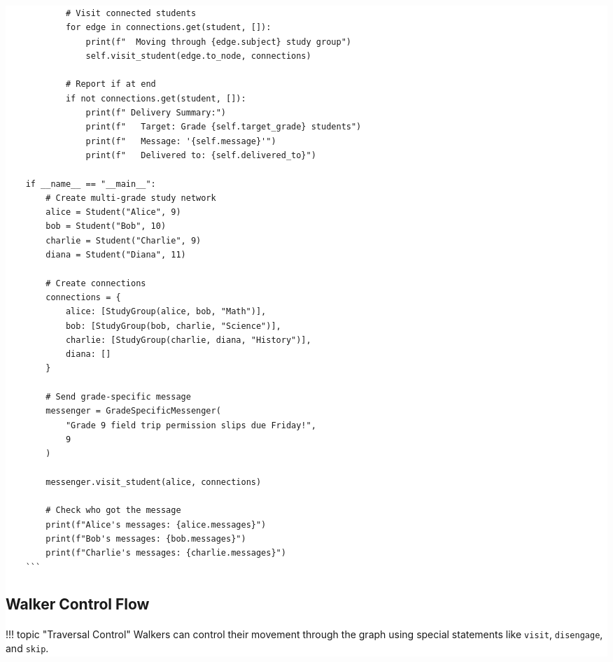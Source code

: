                 # Visit connected students
                for edge in connections.get(student, []):
                    print(f"  Moving through {edge.subject} study group")
                    self.visit_student(edge.to_node, connections)

                # Report if at end
                if not connections.get(student, []):
                    print(f" Delivery Summary:")
                    print(f"   Target: Grade {self.target_grade} students")
                    print(f"   Message: '{self.message}'")
                    print(f"   Delivered to: {self.delivered_to}")

        if __name__ == "__main__":
            # Create multi-grade study network
            alice = Student("Alice", 9)
            bob = Student("Bob", 10)
            charlie = Student("Charlie", 9)
            diana = Student("Diana", 11)

            # Create connections
            connections = {
                alice: [StudyGroup(alice, bob, "Math")],
                bob: [StudyGroup(bob, charlie, "Science")],
                charlie: [StudyGroup(charlie, diana, "History")],
                diana: []
            }

            # Send grade-specific message
            messenger = GradeSpecificMessenger(
                "Grade 9 field trip permission slips due Friday!",
                9
            )

            messenger.visit_student(alice, connections)

            # Check who got the message
            print(f"Alice's messages: {alice.messages}")
            print(f"Bob's messages: {bob.messages}")
            print(f"Charlie's messages: {charlie.messages}")
        ```

## Walker Control Flow

!!! topic "Traversal Control"
    Walkers can control their movement through the graph using special statements like `visit`, `disengage`, and `skip`.

